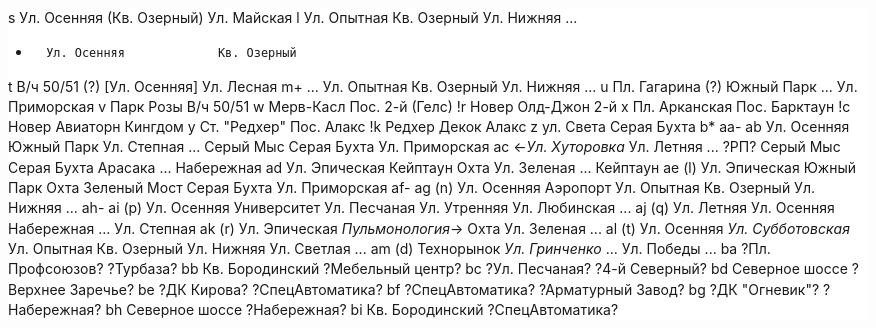 s       Ул. Осенняя             (Кв. Озерный)                   Ул. Майская                             l
        Ул. Опытная     Кв. Озерный     Ул. Нижняя      ...
+       Ул. Осенняя             Кв. Озерный
t       В/ч 50/51 (?)           [Ул. Осенняя]                   Ул. Лесная                              m+
        ...             Ул. Опытная     Кв. Озерный     Ул. Нижняя      ...
u       Пл. Гагарина (?)        Южный Парк
        ...             Ул. Приморская
v       Парк Розы               В/ч 50/51
w       Мерв-Касл               Пос. 2-й (Гелс)                                                         !r
        Новер	Олд-Джон	2-й
x       Пл. Арканская           Пос. Барктаун                                                           !c
        Новер	Авиаторн	Кингдом
y       Ст. "Редхер"            Пос. Алакс                                                              !k
        Редхер	Декок	Алакс
z       ул. Света               Серая Бухта                                                             b*
aa-
ab      Ул. Осенняя             Южный Парк
        Ул. Степная     ...             Серый Мыс       Серая Бухта     Ул. Приморская
ac      <-*Ул. Хуторовка*       Ул. Летняя
        ...             ?РП?            Серый Мыс       Серая Бухта     Арасака         ...     Набережная
ad      Ул. Эпическая           Кейптаун
        Охта            Ул. Зеленая     ...             Кейптаун
ae (l)  Ул. Эпическая           Южный Парк
        Охта            Зеленый Мост    Серая Бухта     Ул. Приморская
af-
ag (n)  Ул. Осенняя             Аэропорт
        Ул. Опытная     Кв. Озерный     Ул. Нижняя      ...
ah-
ai (p)  Ул. Осенняя             Университет
        Ул. Песчаная    Ул. Утренняя    Ул. Любинская   ...
aj (q)  Ул. Летняя              Ул. Осенняя
        Набережная      ...             Ул. Степная
ak (r)  Ул. Эпическая           *Пульмонология*->
        Охта            Ул. Зеленая     ...
al (t)  Ул. Осенняя             *Ул. Субботовская*
        Ул. Опытная     Кв. Озерный     Ул. Нижняя      Ул. Светлая     ...
am (d)  Технорынок              *Ул. Гринченко*
        ...             Ул. Победы      ...
ba      ?Пл. Профсоюзов?        ?Турбаза?
bb      Кв. Бородинский         ?Мебельный центр?
bc      ?Ул. Песчаная?          ?4-й Северный?
bd      Северное шоссе          ?Верхнее Заречье?
be      ?ДК Кирова?             ?СпецАвтоматика?
bf      ?СпецАвтоматика?        ?Арматурный Завод?
bg      ?ДК "Огневик"?          ?Набережная?
bh      Северное шоссе          ?Набережная?
bi      Кв. Бородинский         ?СпецАвтоматика?
